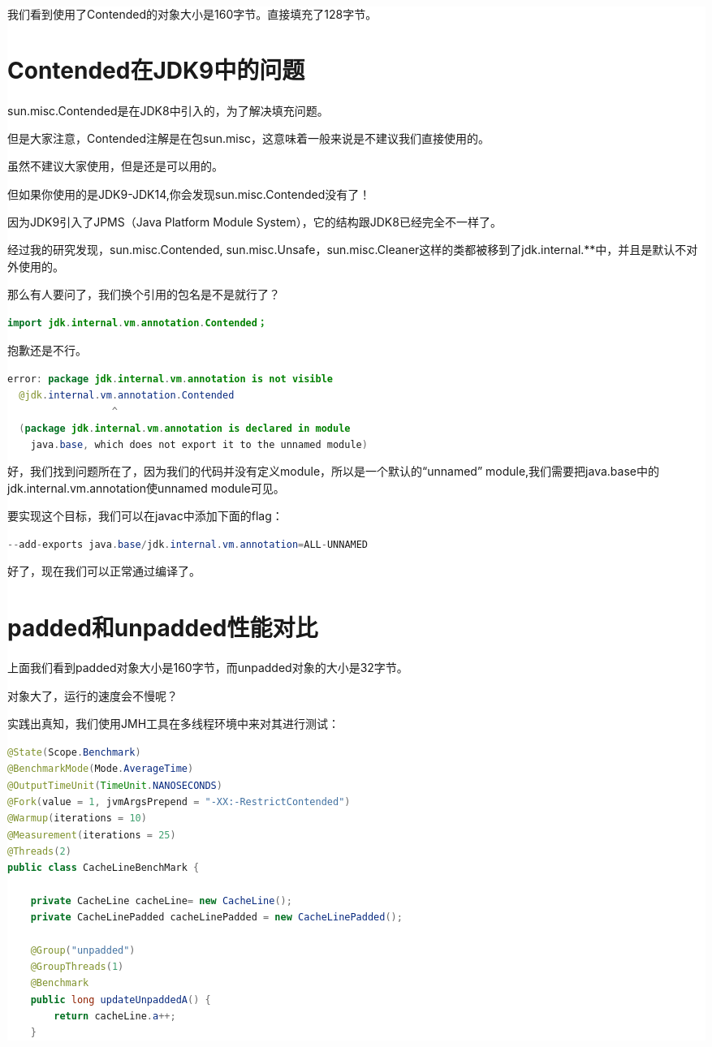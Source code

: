 我们看到使用了Contended的对象大小是160字节。直接填充了128字节。

# Contended在JDK9中的问题

sun.misc.Contended是在JDK8中引入的，为了解决填充问题。

但是大家注意，Contended注解是在包sun.misc，这意味着一般来说是不建议我们直接使用的。

虽然不建议大家使用，但是还是可以用的。

但如果你使用的是JDK9-JDK14,你会发现sun.misc.Contended没有了！

因为JDK9引入了JPMS（Java Platform Module System），它的结构跟JDK8已经完全不一样了。

经过我的研究发现，sun.misc.Contended, sun.misc.Unsafe，sun.misc.Cleaner这样的类都被移到了jdk.internal.**中，并且是默认不对外使用的。

那么有人要问了，我们换个引用的包名是不是就行了？

~~~java
import jdk.internal.vm.annotation.Contended；
~~~

抱歉还是不行。

~~~java
error: package jdk.internal.vm.annotation is not visible
  @jdk.internal.vm.annotation.Contended
                  ^
  (package jdk.internal.vm.annotation is declared in module
    java.base, which does not export it to the unnamed module)
~~~

好，我们找到问题所在了，因为我们的代码并没有定义module，所以是一个默认的“unnamed” module,我们需要把java.base中的jdk.internal.vm.annotation使unnamed module可见。

要实现这个目标，我们可以在javac中添加下面的flag：

~~~java
--add-exports java.base/jdk.internal.vm.annotation=ALL-UNNAMED
~~~

好了，现在我们可以正常通过编译了。

# padded和unpadded性能对比

上面我们看到padded对象大小是160字节，而unpadded对象的大小是32字节。

对象大了，运行的速度会不慢呢？ 

实践出真知，我们使用JMH工具在多线程环境中来对其进行测试：

~~~java
@State(Scope.Benchmark)
@BenchmarkMode(Mode.AverageTime)
@OutputTimeUnit(TimeUnit.NANOSECONDS)
@Fork(value = 1, jvmArgsPrepend = "-XX:-RestrictContended")
@Warmup(iterations = 10)
@Measurement(iterations = 25)
@Threads(2)
public class CacheLineBenchMark {

    private CacheLine cacheLine= new CacheLine();
    private CacheLinePadded cacheLinePadded = new CacheLinePadded();

    @Group("unpadded")
    @GroupThreads(1)
    @Benchmark
    public long updateUnpaddedA() {
        return cacheLine.a++;
    }

~~~